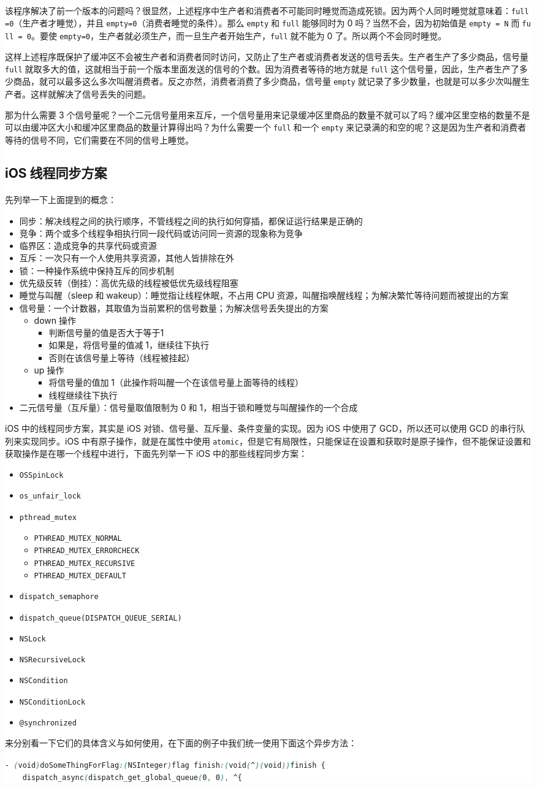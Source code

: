 该程序解决了前一个版本的问题吗？很显然，上述程序中生产者和消费者不可能同时睡觉而造成死锁。因为两个人同时睡觉就意味着：`full=0`（生产者才睡觉），并且 `empty=0`（消费者睡觉的条件）。那么 `empty` 和 `full` 能够同时为 0 吗？当然不会，因为初始值是 `empty = N` 而 `full = 0`。要使 `empty=0`，生产者就必须生产，而一旦生产者开始生产，`full` 就不能为 0 了。所以两个不会同时睡觉。

这样上述程序既保护了缓冲区不会被生产者和消费者同时访问，又防止了生产者或消费者发送的信号丢失。生产者生产了多少商品，信号量 `full` 就取多大的值，这就相当于前一个版本里面发送的信号的个数。因为消费者等待的地方就是 `full` 这个信号量，因此，生产者生产了多少商品，就可以最多这么多次叫醒消费者。反之亦然，消费者消费了多少商品，信号量 `empty` 就记录了多少数量，也就是可以多少次叫醒生产者。这样就解决了信号丢失的问题。

那为什么需要 3 个信号量呢？一个二元信号量用来互斥，一个信号量用来记录缓冲区里商品的数量不就可以了吗？缓冲区里空格的数量不是可以由缓冲区大小和缓冲区里商品的数量计算得出吗？为什么需要一个 `full` 和一个 `empty` 来记录满的和空的呢？这是因为生产者和消费者等待的信号不同，它们需要在不同的信号上睡觉。

## iOS 线程同步方案

先列举一下上面提到的概念：

- 同步：解决线程之间的执行顺序，不管线程之间的执行如何穿插，都保证运行结果是正确的
- 竞争：两个或多个线程争相执行同一段代码或访问同一资源的现象称为竞争
- 临界区：造成竞争的共享代码或资源
- 互斥：一次只有一个人使用共享资源，其他人皆排除在外
- 锁：一种操作系统中保持互斥的同步机制
- 优先级反转（倒挂）：高优先级的线程被低优先级线程阻塞
- 睡觉与叫醒（sleep 和 wakeup）：睡觉指让线程休眠，不占用 CPU 资源，叫醒指唤醒线程；为解决繁忙等待问题而被提出的方案
- 信号量：一个计数器，其取值为当前累积的信号数量；为解决信号丢失提出的方案
  - down 操作
    - 判断信号量的值是否大于等于1
    - 如果是，将信号量的值减 1，继续往下执行
    - 否则在该信号量上等待（线程被挂起）
  - up 操作
    - 将信号量的值加 1（此操作将叫醒一个在该信号量上面等待的线程）
    - 线程继续往下执行
- 二元信号量（互斥量）：信号量取值限制为 0 和 1，相当于锁和睡觉与叫醒操作的一个合成

iOS 中的线程同步方案，其实是 iOS 对锁、信号量、互斥量、条件变量的实现。因为 iOS 中使用了 GCD，所以还可以使用 GCD 的串行队列来实现同步。iOS 中有原子操作，就是在属性中使用 `atomic`，但是它有局限性，只能保证在设置和获取时是原子操作，但不能保证设置和获取操作是在哪一个线程中进行，下面先列举一下 iOS 中的那些线程同步方案：

- `OSSpinLock`

- `os_unfair_lock`

- ```
  pthread_mutex
  ```

  - `PTHREAD_MUTEX_NORMAL`
  - `PTHREAD_MUTEX_ERRORCHECK`
  - `PTHREAD_MUTEX_RECURSIVE`
  - `PTHREAD_MUTEX_DEFAULT`

- `dispatch_semaphore`

- `dispatch_queue(DISPATCH_QUEUE_SERIAL)`

- `NSLock`

- `NSRecursiveLock`

- `NSCondition`

- `NSConditionLock`

- `@synchronized`

来分别看一下它们的具体含义与如何使用，在下面的例子中我们统一使用下面这个异步方法：

```scss
- (void)doSomeThingForFlag:(NSInteger)flag finish:(void(^)(void))finish {
    dispatch_async(dispatch_get_global_queue(0, 0), ^{
  ```